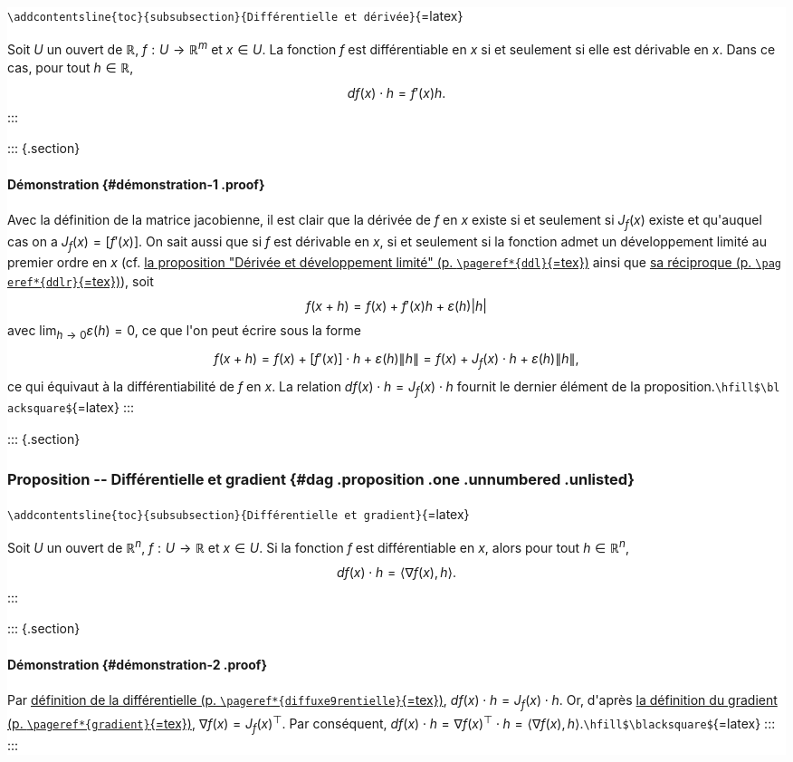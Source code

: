 `\addcontentsline{toc}{subsubsection}{Différentielle et dérivée}`{=latex}

Soit $U$ un ouvert de $\mathbb{R}$, $f:U \to \mathbb{R}^m$ et $x\in U$.
La fonction $f$ est différentiable en $x$ si et seulement si elle est
dérivable en $x$. Dans ce cas, pour tout $h \in \mathbb{R}$, $$
df(x)\cdot h = f'(x) h.
$$
:::

::: {.section}
#### Démonstration {#démonstration-1 .proof}

Avec la définition de la matrice jacobienne, il est clair que la dérivée
de $f$ en $x$ existe si et seulement si $J_f(x)$ existe et qu'auquel cas
on a $J_f(x) = [f'(x)]$. On sait aussi que si $f$ est dérivable en $x$,
si et seulement si la fonction admet un développement limité au premier
ordre en $x$ (cf. [la proposition "Dérivée et développement limité" (p.
`\pageref*{ddl}`{=tex})](#ddl) ainsi que [sa réciproque (p.
`\pageref*{ddlr}`{=tex})](#ddlr)), soit $$
f(x+h) = f(x) + f'(x) h + \varepsilon(h) |h|
$$ avec $\lim_{h\to 0} \varepsilon (h) = 0$, ce que l'on peut écrire
sous la forme $$
f(x+h)= f(x) + [f'(x)] \cdot h + \varepsilon(h) \|h\|
= f(x) + J_f(x) \cdot h +\varepsilon(h) \|h\|,
$$ ce qui équivaut à la différentiabilité de $f$ en $x$. La relation
$df(x) \cdot h= J_f(x) \cdot h$ fournit le dernier élément de la
proposition.`\hfill$\blacksquare$`{=latex}
:::

::: {.section}
### Proposition -- Différentielle et gradient {#dag .proposition .one .unnumbered .unlisted}

`\addcontentsline{toc}{subsubsection}{Différentielle et gradient}`{=latex}

Soit $U$ un ouvert de $\mathbb{R}^n$, $f: U \to \mathbb{R}$ et
$x \in U$. Si la fonction $f$ est différentiable en $x$, alors pour tout
$h \in \mathbb{R}^n$, $$
df(x) \cdot h= \left<\nabla f(x), h\right>.
$$
:::

::: {.section}
#### Démonstration {#démonstration-2 .proof}

Par [définition de la différentielle (p.
`\pageref*{diffuxe9rentielle}`{=tex})](#différentielle),
$df(x) \cdot h = J_f(x) \cdot h$. Or, d'après [la définition du gradient
(p. `\pageref*{gradient}`{=tex})](#gradient),
$\nabla f(x) = J_f(x)^{\top}$. Par conséquent,
$df(x)\cdot h = \nabla f(x)^{\top} \cdot h = \left<\nabla f(x), h\right>$.`\hfill$\blacksquare$`{=latex}
:::
:::
